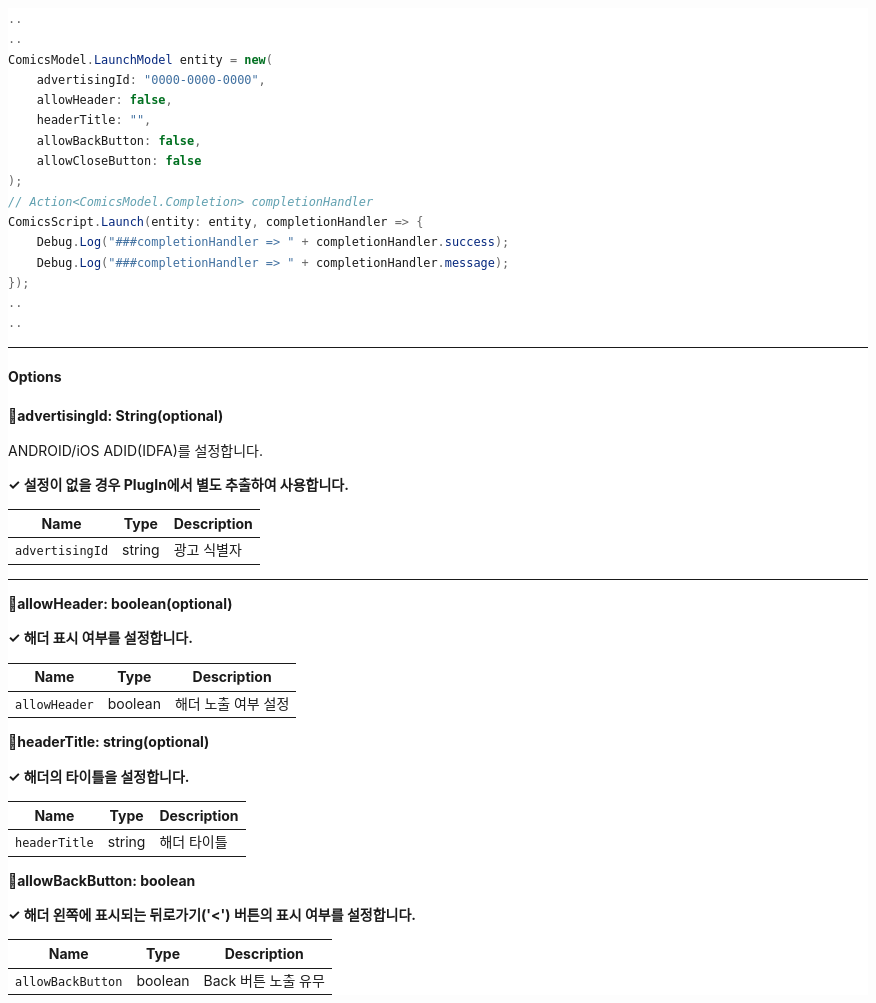 ```csharp
..
..
ComicsModel.LaunchModel entity = new(
    advertisingId: "0000-0000-0000",
    allowHeader: false,
    headerTitle: "",
    allowBackButton: false,
    allowCloseButton: false
);
// Action<ComicsModel.Completion> completionHandler
ComicsScript.Launch(entity: entity, completionHandler => {
    Debug.Log("###completionHandler => " + completionHandler.success);
    Debug.Log("###completionHandler => " + completionHandler.message);
});
..
..
```

***

#### Options

🎈**advertisingId: String(optional)**

&#x20;ANDROID/iOS ADID(IDFA)를 설정합니다.

**✓ 설정이 없을 경우 PlugIn에서 별도 추출하여 사용합니다.**

| Name            | Type   | Description |
| --------------- | ------ | ----------- |
| `advertisingId` | string | 광고 식별자      |

***

**🎈allowHeader: boolean(optional)**

**✓ 해더 표시 여부를 설정합니다.**

| Name          | Type    | Description |
| ------------- | ------- | ----------- |
| `allowHeader` | boolean | 해더 노출 여부 설정 |

**🎈headerTitle: string(optional)**

**✓ 해더의 타이틀을 설정합니다.**

| Name          | Type   | Description |
| ------------- | ------ | ----------- |
| `headerTitle` | string | 해더 타이틀      |

**🎈allowBackButton: boolean**

**✓ 해더 왼쪽에 표시되는 뒤로가기('<') 버튼의 표시 여부를 설정합니다.**

| Name              | Type    | Description   |
| ----------------- | ------- | ------------- |
| `allowBackButton` | boolean | Back 버튼 노출 유무 |
